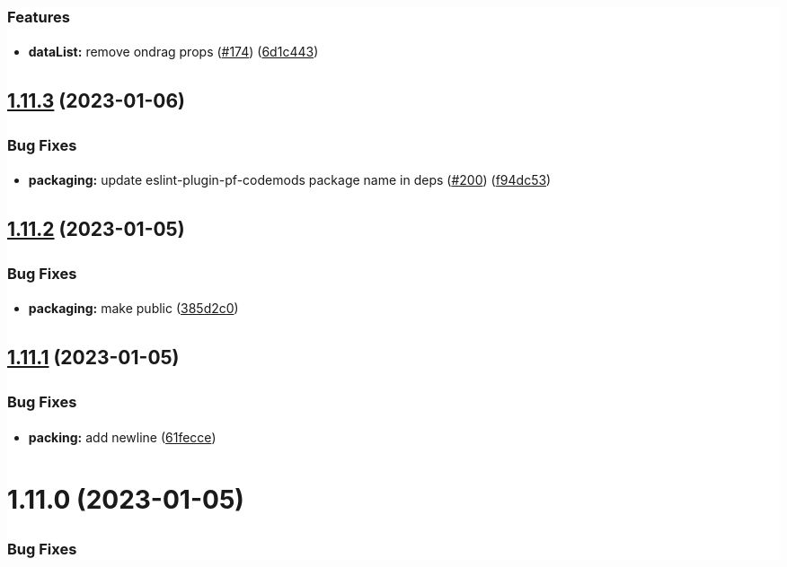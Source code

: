 
### Features

* **dataList:** remove ondrag props ([#174](https://github.com/patternfly/pf-codemods/issues/174)) ([6d1c443](https://github.com/patternfly/pf-codemods/commit/6d1c4437f46bbc678215671295aa93bca598052d))





## [1.11.3](https://github.com/patternfly/pf-codemods/compare/@patternfly/pf-codemods@1.11.2...@patternfly/pf-codemods@1.11.3) (2023-01-06)


### Bug Fixes

* **packaging:** update eslint-plugin-pf-codemods package name in deps ([#200](https://github.com/patternfly/pf-codemods/issues/200)) ([f94dc53](https://github.com/patternfly/pf-codemods/commit/f94dc5333b49c510a7dffc7e7564f7f0c601ef9e))





## [1.11.2](https://github.com/patternfly/pf-codemods/compare/@patternfly/pf-codemods@1.11.1...@patternfly/pf-codemods@1.11.2) (2023-01-05)


### Bug Fixes

* **packaging:** make public ([385d2c0](https://github.com/patternfly/pf-codemods/commit/385d2c07e154c21e9a8da6a6b410b96c87f401c1))





## [1.11.1](https://github.com/patternfly/pf-codemods/compare/@patternfly/pf-codemods@1.11.0...@patternfly/pf-codemods@1.11.1) (2023-01-05)


### Bug Fixes

* **packing:** add newline ([61fecce](https://github.com/patternfly/pf-codemods/commit/61fecce9034d9d2d154ed7fc8df5fc7adffe7637))





# 1.11.0 (2023-01-05)


### Bug Fixes
